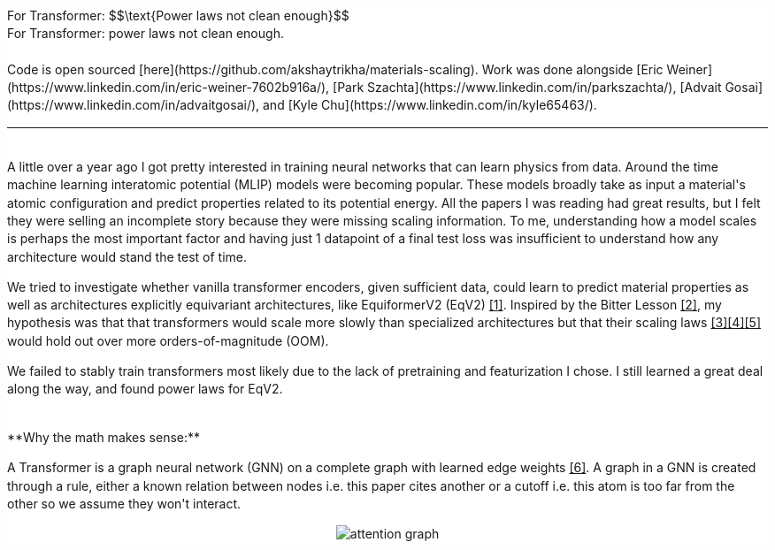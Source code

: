 <div class="desktop-only">For Transformer: $$\text{Power laws not clean enough}$$</div>
<div class="mobile-only">For Transformer: power laws not clean enough.</div>

<br>
Code is open sourced [here](https://github.com/akshaytrikha/materials-scaling). Work was done alongside [Eric Weiner](https://www.linkedin.com/in/eric-weiner-7602b916a/), [Park Szachta](https://www.linkedin.com/in/parkszachta/), [Advait Gosai](https://www.linkedin.com/in/advaitgosai/), and [Kyle Chu](https://www.linkedin.com/in/kyle65463/).

----------------------
<br>
A little over a year ago I got pretty interested in training neural networks that can learn physics from data. Around the time machine learning interatomic potential (MLIP) models were becoming popular. These models broadly take as input a material's atomic configuration and predict properties related to its potential energy. All the papers I was reading had great results, but I felt they were selling an incomplete story because they were missing scaling information. To me, understanding how a model scales is perhaps the most important factor and having just 1 datapoint of a final test loss was insufficient to understand how any architecture would stand the test of time. 

We tried to investigate whether vanilla transformer encoders, given sufficient data, could learn to predict material properties as well as architectures explicitly equivariant architectures, like EquiformerV2 (EqV2) [[1]](https://arxiv.org/pdf/2306.12059). Inspired by the Bitter Lesson [[2]](https://www.cs.utexas.edu/~eunsol/courses/data/bitter_lesson.pdf), my hypothesis was that that transformers would scale more slowly than specialized architectures but that their scaling laws [[3]](https://arxiv.org/pdf/2001.08361)[[4]](https://arxiv.org/pdf/1712.00409)[[5]](https://arxiv.org/pdf/2210.16859) would hold out over more orders-of-magnitude (OOM).

We failed to stably train transformers most likely due to the lack of pretraining and featurization I chose. I still learned a great deal along the way, and found power laws for EqV2.

<br>
**Why the math makes sense:**

A Transformer is a graph neural network (GNN) on a complete graph with learned edge weights [[6]](https://arxiv.org/pdf/1704.01212). A graph in a GNN is created through a rule, either a known relation between nodes i.e. this paper cites another or a cutoff i.e. this atom is too far from the other so we assume they won't interact.

<div class="desktop-only">
  <iframe id="attentionFrame" src="{{site.url}}/assets/scaling/attention-graph.html"
          width="100%" style="border:0; border-radius:8px; box-shadow:0 2px 8px rgba(0,0,0,.1); background:#fff"></iframe>
  <script>
    const f = document.getElementById('attentionFrame');
    f.addEventListener('load', () => {
      const doc = f.contentDocument || f.contentWindow.document;
      f.style.height = doc.documentElement.scrollHeight + 'px';
    });
  </script>
</div>

<div class="mobile-only">
  <figure style="display: flex; justify-content: center;">
    <div style="text-align: center; width: 100%;">
        <img src="{{site.url}}/assets/scaling/attention-graph.jpeg" alt="attention graph"/>
    </div>
  </figure>
</div>
